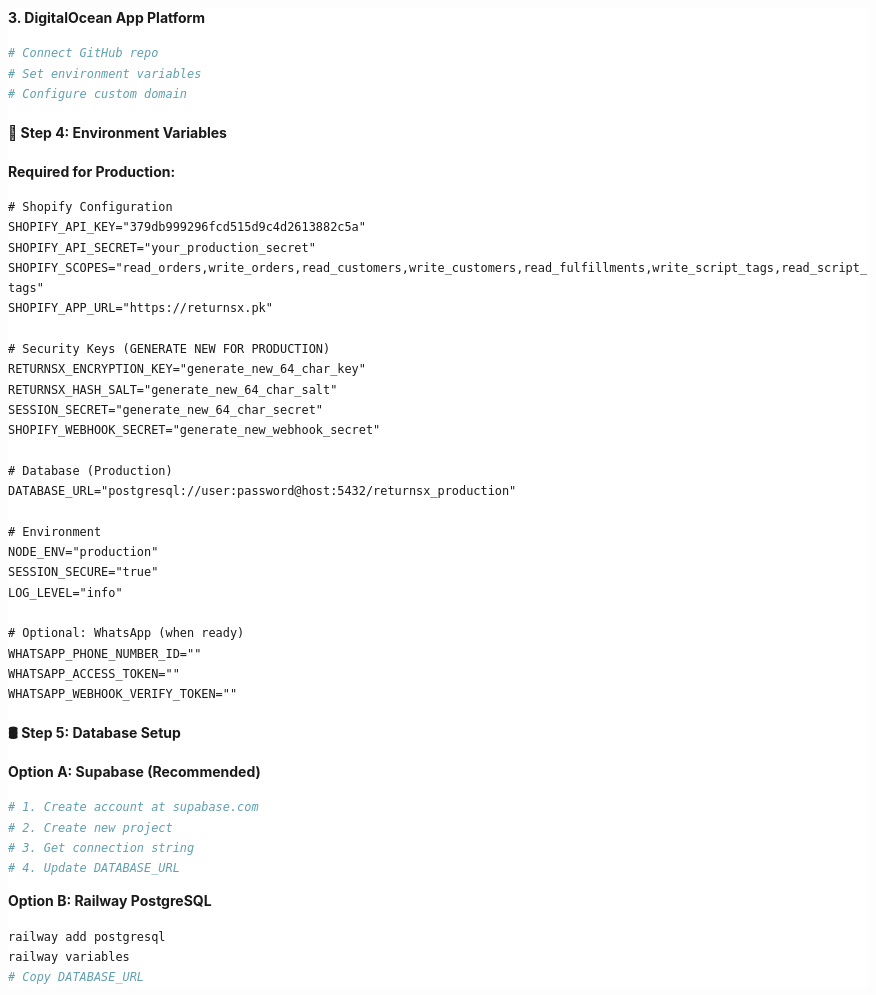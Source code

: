 **3. DigitalOcean App Platform**
```bash
# Connect GitHub repo
# Set environment variables
# Configure custom domain
```

#### 🔐 **Step 4: Environment Variables**

**Required for Production:**
```env
# Shopify Configuration
SHOPIFY_API_KEY="379db999296fcd515d9c4d2613882c5a"
SHOPIFY_API_SECRET="your_production_secret"
SHOPIFY_SCOPES="read_orders,write_orders,read_customers,write_customers,read_fulfillments,write_script_tags,read_script_tags"
SHOPIFY_APP_URL="https://returnsx.pk"

# Security Keys (GENERATE NEW FOR PRODUCTION)
RETURNSX_ENCRYPTION_KEY="generate_new_64_char_key"
RETURNSX_HASH_SALT="generate_new_64_char_salt"
SESSION_SECRET="generate_new_64_char_secret"
SHOPIFY_WEBHOOK_SECRET="generate_new_webhook_secret"

# Database (Production)
DATABASE_URL="postgresql://user:password@host:5432/returnsx_production"

# Environment
NODE_ENV="production"
SESSION_SECURE="true"
LOG_LEVEL="info"

# Optional: WhatsApp (when ready)
WHATSAPP_PHONE_NUMBER_ID=""
WHATSAPP_ACCESS_TOKEN=""
WHATSAPP_WEBHOOK_VERIFY_TOKEN=""
```

#### 🛢️ **Step 5: Database Setup**

**Option A: Supabase (Recommended)**
```bash
# 1. Create account at supabase.com
# 2. Create new project
# 3. Get connection string
# 4. Update DATABASE_URL
```

**Option B: Railway PostgreSQL**
```bash
railway add postgresql
railway variables
# Copy DATABASE_URL
```
